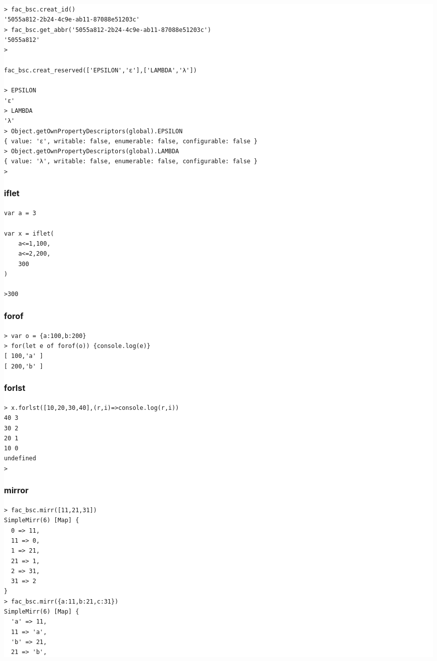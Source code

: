 
    > fac_bsc.creat_id()
    '5055a812-2b24-4c9e-ab11-87088e51203c'
    > fac_bsc.get_abbr('5055a812-2b24-4c9e-ab11-87088e51203c')
    '5055a812'
    >
    
    fac_bsc.creat_reserved(['EPSILON','ε'],['LAMBDA','λ'])
    
    > EPSILON
    'ε'
    > LAMBDA
    'λ'
    > Object.getOwnPropertyDescriptors(global).EPSILON
    { value: 'ε', writable: false, enumerable: false, configurable: false }
    > Object.getOwnPropertyDescriptors(global).LAMBDA
    { value: 'λ', writable: false, enumerable: false, configurable: false }
    >


### iflet

    var a = 3

    var x = iflet(
        a<=1,100,
        a<=2,200,
        300
    )

    >300

### forof

    > var o = {a:100,b:200}
    > for(let e of forof(o)) {console.log(e)}
    [ 100,'a' ]
    [ 200,'b' ]

### forlst
    
    > x.forlst([10,20,30,40],(r,i)=>console.log(r,i))
    40 3
    30 2
    20 1
    10 0
    undefined
    >



### mirror

    > fac_bsc.mirr([11,21,31])
    SimpleMirr(6) [Map] {
      0 => 11,
      11 => 0,
      1 => 21,
      21 => 1,
      2 => 31,
      31 => 2
    }
    > fac_bsc.mirr({a:11,b:21,c:31})
    SimpleMirr(6) [Map] {
      'a' => 11,
      11 => 'a',
      'b' => 21,
      21 => 'b',